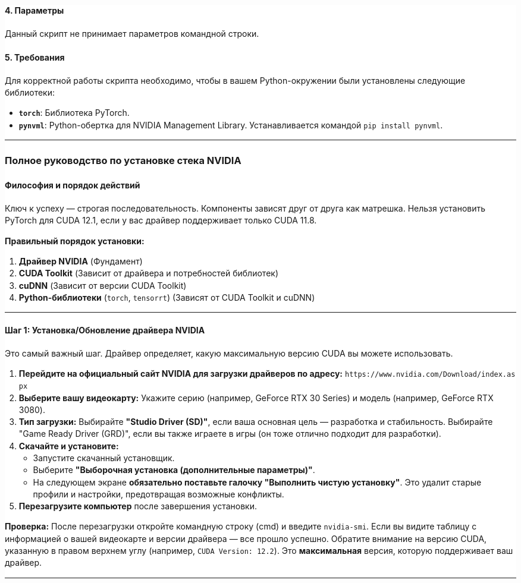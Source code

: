 #### **4. Параметры**

Данный скрипт не принимает параметров командной строки.

#### **5. Требования**

Для корректной работы скрипта необходимо, чтобы в вашем Python-окружении были установлены следующие библиотеки:

*   **`torch`**: Библиотека PyTorch.
*   **`pynvml`**: Python-обертка для NVIDIA Management Library. Устанавливается командой `pip install pynvml`.

---


### **Полное руководство по установке стека NVIDIA**

#### **Философия и порядок действий**

Ключ к успеху — строгая последовательность. Компоненты зависят друг от друга как матрешка. Нельзя установить PyTorch для CUDA 12.1, если у вас драйвер поддерживает только CUDA 11.8.

**Правильный порядок установки:**
1.  **Драйвер NVIDIA** (Фундамент)
2.  **CUDA Toolkit** (Зависит от драйвера и потребностей библиотек)
3.  **cuDNN** (Зависит от версии CUDA Toolkit)
4.  **Python-библиотеки** (`torch`, `tensorrt`) (Зависят от CUDA Toolkit и cuDNN)

---

#### **Шаг 1: Установка/Обновление драйвера NVIDIA**

Это самый важный шаг. Драйвер определяет, какую максимальную версию CUDA вы можете использовать.

1.  **Перейдите на официальный сайт NVIDIA для загрузки драйверов по адресу:**
    `https://www.nvidia.com/Download/index.aspx`
2.  **Выберите вашу видеокарту:** Укажите серию (например, GeForce RTX 30 Series) и модель (например, GeForce RTX 3080).
3.  **Тип загрузки:** Выбирайте **"Studio Driver (SD)"**, если ваша основная цель — разработка и стабильность. Выбирайте "Game Ready Driver (GRD)", если вы также играете в игры (он тоже отлично подходит для разработки).
4.  **Скачайте и установите:**
    *   Запустите скачанный установщик.
    *   Выберите **"Выборочная установка (дополнительные параметры)"**.
    *   На следующем экране **обязательно поставьте галочку "Выполнить чистую установку"**. Это удалит старые профили и настройки, предотвращая возможные конфликты.
5.  **Перезагрузите компьютер** после завершения установки.

**Проверка:** После перезагрузки откройте командную строку (cmd) и введите `nvidia-smi`. Если вы видите таблицу с информацией о вашей видеокарте и версии драйвера — все прошло успешно. Обратите внимание на версию CUDA, указанную в правом верхнем углу (например, `CUDA Version: 12.2`). Это **максимальная** версия, которую поддерживает ваш драйвер.

---
